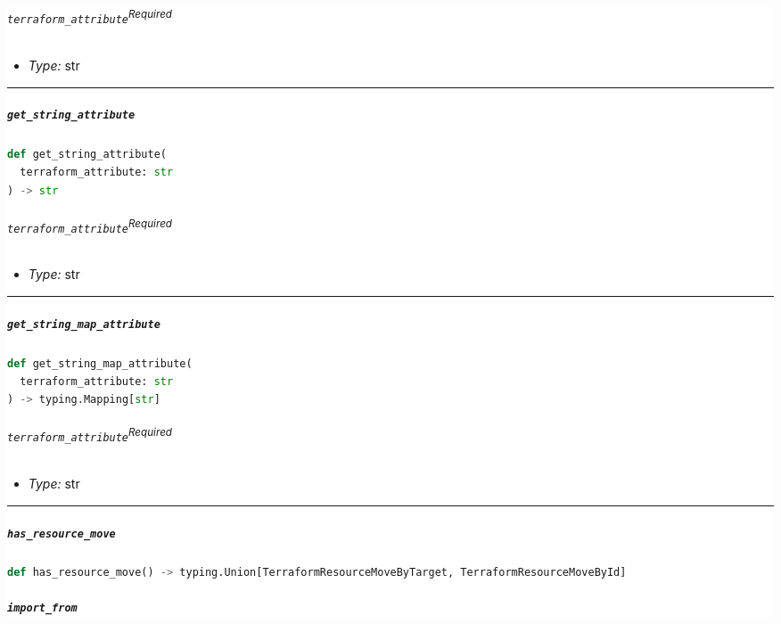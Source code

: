 ###### `terraform_attribute`<sup>Required</sup> <a name="terraform_attribute" id="@cdktf/provider-databricks.tagPolicy.TagPolicy.getNumberMapAttribute.parameter.terraformAttribute"></a>

- *Type:* str

---

##### `get_string_attribute` <a name="get_string_attribute" id="@cdktf/provider-databricks.tagPolicy.TagPolicy.getStringAttribute"></a>

```python
def get_string_attribute(
  terraform_attribute: str
) -> str
```

###### `terraform_attribute`<sup>Required</sup> <a name="terraform_attribute" id="@cdktf/provider-databricks.tagPolicy.TagPolicy.getStringAttribute.parameter.terraformAttribute"></a>

- *Type:* str

---

##### `get_string_map_attribute` <a name="get_string_map_attribute" id="@cdktf/provider-databricks.tagPolicy.TagPolicy.getStringMapAttribute"></a>

```python
def get_string_map_attribute(
  terraform_attribute: str
) -> typing.Mapping[str]
```

###### `terraform_attribute`<sup>Required</sup> <a name="terraform_attribute" id="@cdktf/provider-databricks.tagPolicy.TagPolicy.getStringMapAttribute.parameter.terraformAttribute"></a>

- *Type:* str

---

##### `has_resource_move` <a name="has_resource_move" id="@cdktf/provider-databricks.tagPolicy.TagPolicy.hasResourceMove"></a>

```python
def has_resource_move() -> typing.Union[TerraformResourceMoveByTarget, TerraformResourceMoveById]
```

##### `import_from` <a name="import_from" id="@cdktf/provider-databricks.tagPolicy.TagPolicy.importFrom"></a>
